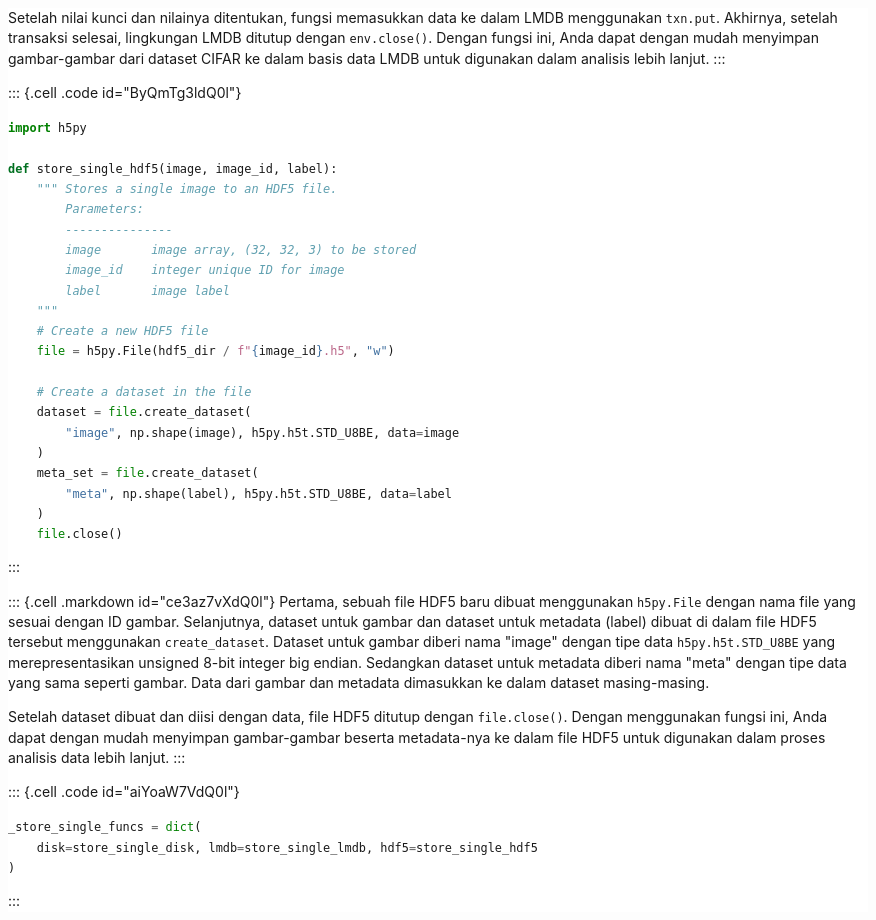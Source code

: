Setelah nilai kunci dan nilainya ditentukan, fungsi memasukkan data ke
dalam LMDB menggunakan `txn.put`. Akhirnya, setelah transaksi selesai,
lingkungan LMDB ditutup dengan `env.close()`. Dengan fungsi ini, Anda
dapat dengan mudah menyimpan gambar-gambar dari dataset CIFAR ke dalam
basis data LMDB untuk digunakan dalam analisis lebih lanjut.
:::

::: {.cell .code id="ByQmTg3ldQ0l"}
``` python
import h5py

def store_single_hdf5(image, image_id, label):
    """ Stores a single image to an HDF5 file.
        Parameters:
        ---------------
        image       image array, (32, 32, 3) to be stored
        image_id    integer unique ID for image
        label       image label
    """
    # Create a new HDF5 file
    file = h5py.File(hdf5_dir / f"{image_id}.h5", "w")

    # Create a dataset in the file
    dataset = file.create_dataset(
        "image", np.shape(image), h5py.h5t.STD_U8BE, data=image
    )
    meta_set = file.create_dataset(
        "meta", np.shape(label), h5py.h5t.STD_U8BE, data=label
    )
    file.close()
```
:::

::: {.cell .markdown id="ce3az7vXdQ0l"}
Pertama, sebuah file HDF5 baru dibuat menggunakan `h5py.File` dengan
nama file yang sesuai dengan ID gambar. Selanjutnya, dataset untuk
gambar dan dataset untuk metadata (label) dibuat di dalam file HDF5
tersebut menggunakan `create_dataset`. Dataset untuk gambar diberi nama
\"image\" dengan tipe data `h5py.h5t.STD_U8BE` yang merepresentasikan
unsigned 8-bit integer big endian. Sedangkan dataset untuk metadata
diberi nama \"meta\" dengan tipe data yang sama seperti gambar. Data
dari gambar dan metadata dimasukkan ke dalam dataset masing-masing.

Setelah dataset dibuat dan diisi dengan data, file HDF5 ditutup dengan
`file.close()`. Dengan menggunakan fungsi ini, Anda dapat dengan mudah
menyimpan gambar-gambar beserta metadata-nya ke dalam file HDF5 untuk
digunakan dalam proses analisis data lebih lanjut.
:::

::: {.cell .code id="aiYoaW7VdQ0l"}
``` python
_store_single_funcs = dict(
    disk=store_single_disk, lmdb=store_single_lmdb, hdf5=store_single_hdf5
)
```
:::
